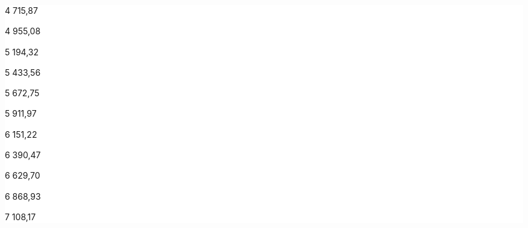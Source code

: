 <td style="border-right: 0.5pt solid ; " align="center" valign="middle" charoff="50">

4 715,87

</td>

<td style="border-right: 0.5pt solid ; " align="center" valign="middle" charoff="50">

4 955,08

</td>

<td style="border-right: 0.5pt solid ; " align="center" valign="middle" charoff="50">

5 194,32

</td>

<td style="border-right: 0.5pt solid ; " align="center" valign="middle" charoff="50">

5 433,56

</td>

<td style="border-right: 0.5pt solid ; " align="center" valign="middle" charoff="50">

5 672,75

</td>

<td style="border-right: 0.5pt solid ; " align="center" valign="middle" charoff="50">

5 911,97

</td>

<td style="border-right: 0.5pt solid ; " align="center" valign="middle" charoff="50">

6 151,22

</td>

<td style="border-right: 0.5pt solid ; " align="center" valign="middle" charoff="50">

6 390,47

</td>

<td style="border-right: 0.5pt solid ; " align="center" valign="middle" charoff="50">

6 629,70

</td>

<td style="border-right: 0.5pt solid ; " align="center" valign="middle" charoff="50">

6 868,93

</td>

<td style="border-right: 0.5pt solid ; " align="center" valign="middle" charoff="50">

7 108,17

</td>
